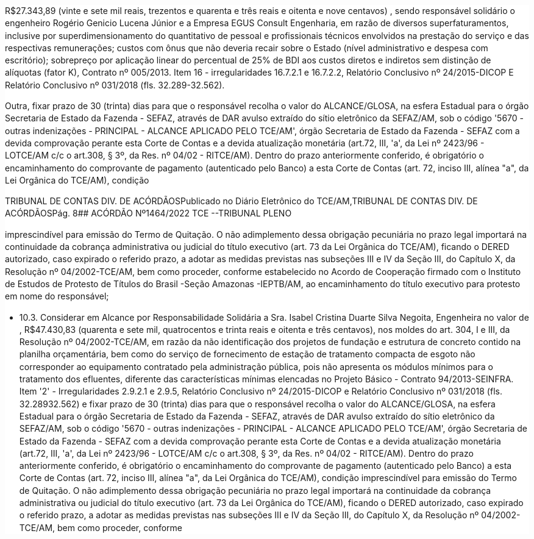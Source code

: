 R$27.343,89 (vinte e sete mil reais, trezentos e quarenta e três reais e oitenta e nove centavos) , sendo responsável solidário o engenheiro Rogério Genicio Lucena Júnior e  a  Empresa EGUS Consult Engenharia, em  razão  de  diversos  superfaturamentos,  inclusive  por superdimensionamento do quantitativo de pessoal e profissionais técnicos envolvidos na prestação do serviço e  das  respectivas  remunerações;  custos  com  ônus  que não deveria recair sobre o Estado (nível administrativo e despesa com escritório);  sobrepreço  por  aplicação  linear do  percentual  de  25%  de  BDI  aos  custos  diretos  e indiretos sem distinção de alíquotas (fator K), Contrato nº 005/2013.  Item  16  -  irregularidades  16.7.2.1  e  16.7.2.2, Relatório Conclusivo nº 24/2015-DICOP E Relatório Conclusivo nº 031/2018 (fls. 32.289-32.562).

Outra, fixar prazo de 30 (trinta) dias para que o responsável recolha o  valor  do  ALCANCE/GLOSA,  na  esfera  Estadual  para  o  órgão Secretaria  de  Estado  da  Fazenda  -  SEFAZ,  através  de  DAR  avulso extraído do sítio eletrônico da SEFAZ/AM, sob o código '5670 - outras indenizações - PRINCIPAL - ALCANCE APLICADO PELO TCE/AM', órgão  Secretaria  de  Estado  da  Fazenda  -  SEFAZ  com  a  devida comprovação  perante  esta  Corte  de  Contas  e  a  devida  atualização monetária (art.72, III, 'a', da Lei nº 2423/96 - LOTCE/AM c/c o art.308, § 3º, da Res. nº 04/02 - RITCE/AM). Dentro do prazo anteriormente conferido, é obrigatório o encaminhamento do comprovante de pagamento (autenticado pelo Banco) a esta Corte de Contas (art. 72, inciso III, alínea "a", da Lei Orgânica do TCE/AM), condição

TRIBUNAL DE CONTAS DIV. DE ACÓRDÃOSPublicado  no  Diário  Eletrônico do TCE/AM,TRIBUNAL DE CONTAS DIV. DE ACÓRDÃOSPág. 8## ACÓRDÃO Nº1464/2022  TCE --TRIBUNAL PLENO

imprescindível para emissão do Termo de Quitação. O não adimplemento dessa obrigação pecuniária no prazo legal importará na continuidade da cobrança administrativa ou judicial do título executivo (art.  73  da  Lei  Orgânica  do  TCE/AM),  ficando  o  DERED  autorizado, caso  expirado  o  referido  prazo,  a  adotar  as  medidas  previstas  nas subseções  III  e  IV  da  Seção  III,  do  Capítulo  X,  da  Resolução  nº 04/2002-TCE/AM,  bem  como  proceder,  conforme  estabelecido  no Acordo de Cooperação firmado com o Instituto de Estudos de Protesto de Títulos do Brasil -Seção Amazonas -IEPTB/AM, ao encaminhamento  do  título  executivo  para  protesto  em  nome  do responsável;

- 10.3. Considerar  em  Alcance por Responsabilidade  Solidária a Sra. Isabel  Cristina  Duarte  Silva  Negoita, Engenheira  no  valor  de , R$47.430,83 (quarenta e sete mil, quatrocentos e trinta reais e oitenta e  três  centavos),  nos  moldes  do  art.  304,  I  e  III,  da  Resolução  nº 04/2002-TCE/AM,  em  razão  da  não  identificação  dos  projetos  de fundação  e  estrutura  de  concreto  contido  na  planilha  orçamentária, bem  como  do  serviço  de  fornecimento  de  estação  de  tratamento compacta  de  esgoto  não  corresponder  ao  equipamento  contratado pela administração pública, pois não apresenta os módulos mínimos para o tratamento dos efluentes, diferente das características mínimas elencadas no Projeto Básico - Contrato 94/2013-SEINFRA. Item  '2'  -  Irregularidades  2.9.2.1  e  2.9.5,  Relatório  Conclusivo  nº 24/2015-DICOP  e  Relatório  Conclusivo  nº  031/2018  (fls.  32.28932.562)  e  fixar prazo  de  30  (trinta)  dias para  que  o  responsável recolha  o  valor  do  ALCANCE/GLOSA,  na  esfera  Estadual  para  o órgão Secretaria de Estado da Fazenda - SEFAZ, através de DAR avulso extraído do sítio eletrônico da SEFAZ/AM, sob o código '5670 - outras indenizações - PRINCIPAL - ALCANCE APLICADO PELO TCE/AM', órgão Secretaria de Estado da Fazenda - SEFAZ com a devida  comprovação  perante  esta  Corte  de  Contas  e  a  devida atualização monetária (art.72, III, 'a', da Lei nº 2423/96 - LOTCE/AM c/c o art.308, § 3º, da Res. nº 04/02 - RITCE/AM). Dentro do prazo anteriormente conferido, é obrigatório o encaminhamento do comprovante de pagamento (autenticado pelo Banco) a esta Corte de Contas  (art.  72,  inciso  III,  alínea  "a",  da  Lei  Orgânica  do  TCE/AM), condição imprescindível para emissão do Termo de Quitação. O não adimplemento  dessa  obrigação  pecuniária  no  prazo  legal  importará na  continuidade  da  cobrança  administrativa  ou  judicial  do  título executivo  (art.  73  da  Lei  Orgânica  do  TCE/AM),  ficando  o  DERED autorizado,  caso  expirado  o  referido  prazo,  a  adotar  as  medidas previstas  nas  subseções  III  e  IV  da  Seção  III,  do  Capítulo  X,  da Resolução  nº 04/2002-TCE/AM,  bem  como  proceder,  conforme
